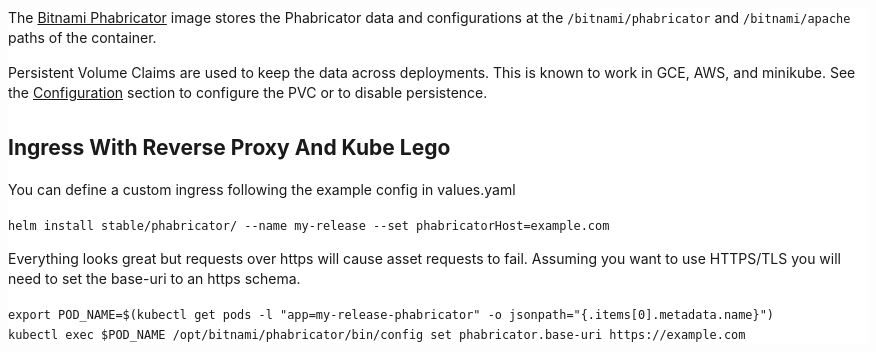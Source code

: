 The [Bitnami Phabricator](https://github.com/bitnami/bitnami-docker-phabricator) image stores the Phabricator data and configurations at the `/bitnami/phabricator` and `/bitnami/apache` paths of the container.

Persistent Volume Claims are used to keep the data across deployments. This is known to work in GCE, AWS, and minikube.
See the [Configuration](#configuration) section to configure the PVC or to disable persistence.

## Ingress With Reverse Proxy And Kube Lego

You can define a custom ingress following the example config in values.yaml

`helm install stable/phabricator/ --name my-release --set phabricatorHost=example.com`

Everything looks great but requests over https will cause asset requests to fail. Assuming you want to use HTTPS/TLS you will need to set the base-uri to an https schema.

```
export POD_NAME=$(kubectl get pods -l "app=my-release-phabricator" -o jsonpath="{.items[0].metadata.name}")
kubectl exec $POD_NAME /opt/bitnami/phabricator/bin/config set phabricator.base-uri https://example.com
```
